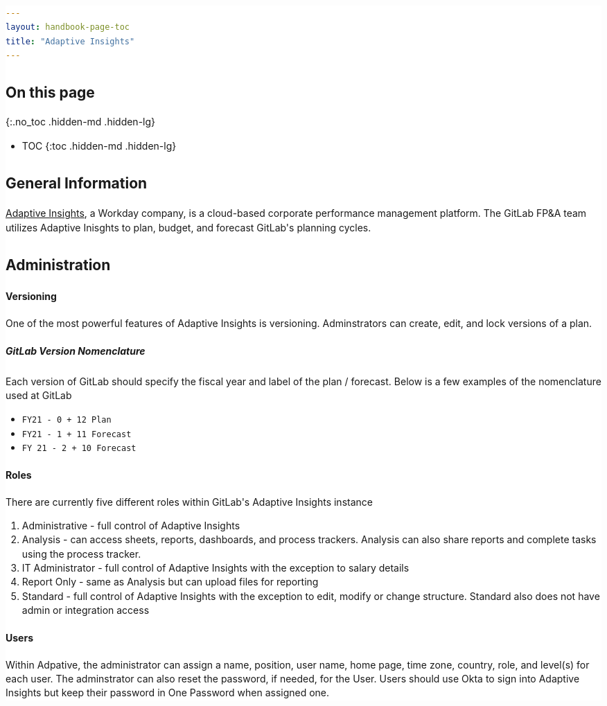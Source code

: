 ```yaml
---
layout: handbook-page-toc
title: "Adaptive Insights"
---
```


## On this page
{:.no_toc .hidden-md .hidden-lg}

- TOC
{:toc .hidden-md .hidden-lg}

## General Information

[Adaptive Insights](https://www.adaptiveplanning.com/), a Workday company, is a cloud-based corporate performance management platform. The GitLab FP&A team utilizes Adaptive Inisghts to plan, budget, and forecast GitLab's planning cycles. 

## Administration

#### Versioning 

One of the most powerful features of Adaptive Insights is versioning. Adminstrators can create, edit, and lock versions of a plan. 

##### GitLab Version Nomenclature

Each version of GitLab should specify the fiscal year and label of the plan / forecast. Below is a few examples of the nomenclature used at GitLab

- `FY21 - 0 + 12 Plan`
- `FY21 - 1 + 11 Forecast`
- `FY 21 - 2 + 10 Forecast`

#### Roles

There are currently five different roles within GitLab's Adaptive Insights instance

1. Administrative - full control of Adaptive Insights
1. Analysis - can access sheets, reports, dashboards, and process trackers. Analysis can also share reports and complete tasks using the process tracker. 
1. IT Administrator - full control of Adaptive Insights with the exception to salary details
1. Report Only - same as Analysis but can upload files for reporting
1. Standard - full control of Adaptive Insights with the exception to edit, modify or change structure. Standard also does not have admin or integration access

#### Users

Within Adpative, the administrator can assign a name, position, user name, home page, time zone, country, role, and level(s) for each user. The adminstrator can also reset the password, if needed, for the User. Users should use Okta to sign into Adaptive Insights but keep their password in One Password when assigned one. 
